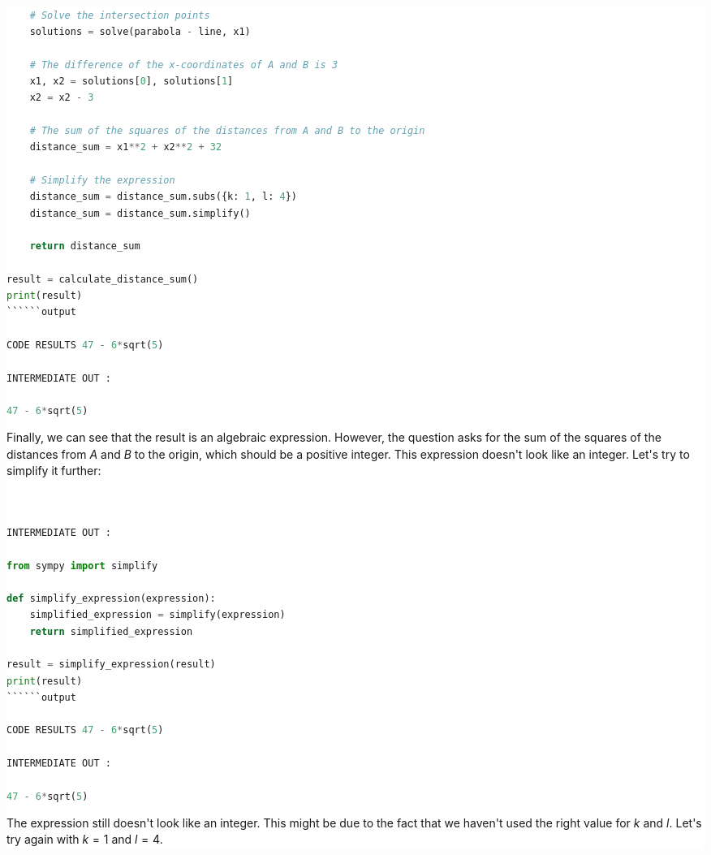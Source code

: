 ```python
    # Solve the intersection points
    solutions = solve(parabola - line, x1)

    # The difference of the x-coordinates of A and B is 3
    x1, x2 = solutions[0], solutions[1]
    x2 = x2 - 3

    # The sum of the squares of the distances from A and B to the origin
    distance_sum = x1**2 + x2**2 + 32

    # Simplify the expression
    distance_sum = distance_sum.subs({k: 1, l: 4})
    distance_sum = distance_sum.simplify()

    return distance_sum

result = calculate_distance_sum()
print(result)
``````output

CODE RESULTS 47 - 6*sqrt(5)

INTERMEDIATE OUT :

47 - 6*sqrt(5)
```
Finally, we can see that the result is an algebraic expression. However, the question asks for the sum of the squares of the distances from $A$ and $B$ to the origin, which should be a positive integer. This expression doesn't look like an integer. Let's try to simplify it further:

```python


INTERMEDIATE OUT :

from sympy import simplify

def simplify_expression(expression):
    simplified_expression = simplify(expression)
    return simplified_expression

result = simplify_expression(result)
print(result)
``````output

CODE RESULTS 47 - 6*sqrt(5)

INTERMEDIATE OUT :

47 - 6*sqrt(5)
```
The expression still doesn't look like an integer. This might be due to the fact that we haven't used the right value for $k$ and $l$. Let's try again with $k = 1$ and $l = 4$.
